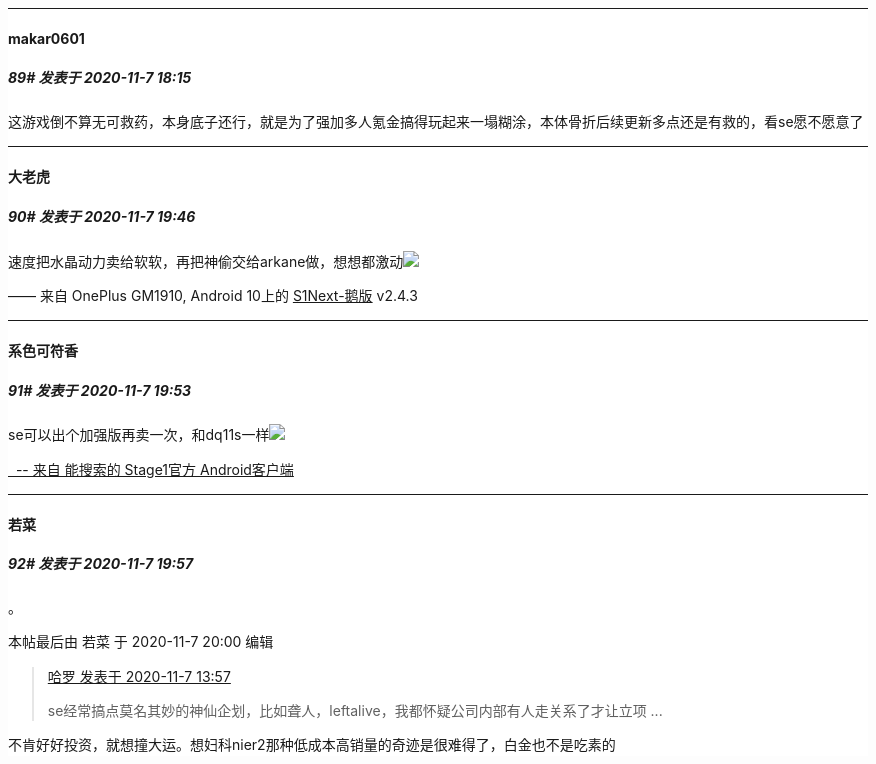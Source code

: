 

*****

####  makar0601  
##### 89#       发表于 2020-11-7 18:15




这游戏倒不算无可救药，本身底子还行，就是为了强加多人氪金搞得玩起来一塌糊涂，本体骨折后续更新多点还是有救的，看se愿不愿意了







*****

####  大老虎  
##### 90#       发表于 2020-11-7 19:46




速度把水晶动力卖给软软，再把神偷交给arkane做，想想都激动<img src="https://static.saraba1st.com/image/smiley/face2017/040.png" referrerpolicy="no-referrer">

—— 来自 OnePlus GM1910, Android 10上的 [S1Next-鹅版](https://github.com/ykrank/S1-Next/releases) v2.4.3







*****

####  系色可符香  
##### 91#       发表于 2020-11-7 19:53




se可以出个加强版再卖一次，和dq11s一样<img src="https://static.saraba1st.com/image/smiley/face2017/067.png" referrerpolicy="no-referrer">

[  -- 来自 能搜索的 Stage1官方 Android客户端](https://www.coolapk.com/apk/140634)







*****

####  若菜  
##### 92#       发表于 2020-11-7 19:57

。


 本帖最后由 若菜 于 2020-11-7 20:00 编辑 
<blockquote><a href="httphttps://bbs.saraba1st.com/2b/forum.php?mod=redirect&amp;goto=findpost&amp;pid=49309065&amp;ptid=1970704" target="_blank">哈罗 发表于 2020-11-7 13:57</a>

se经常搞点莫名其妙的神仙企划，比如聋人，leftalive，我都怀疑公司内部有人走关系了才让立项 ...</blockquote>
不肯好好投资，就想撞大运。想妇科nier2那种低成本高销量的奇迹是很难得了，白金也不是吃素的
